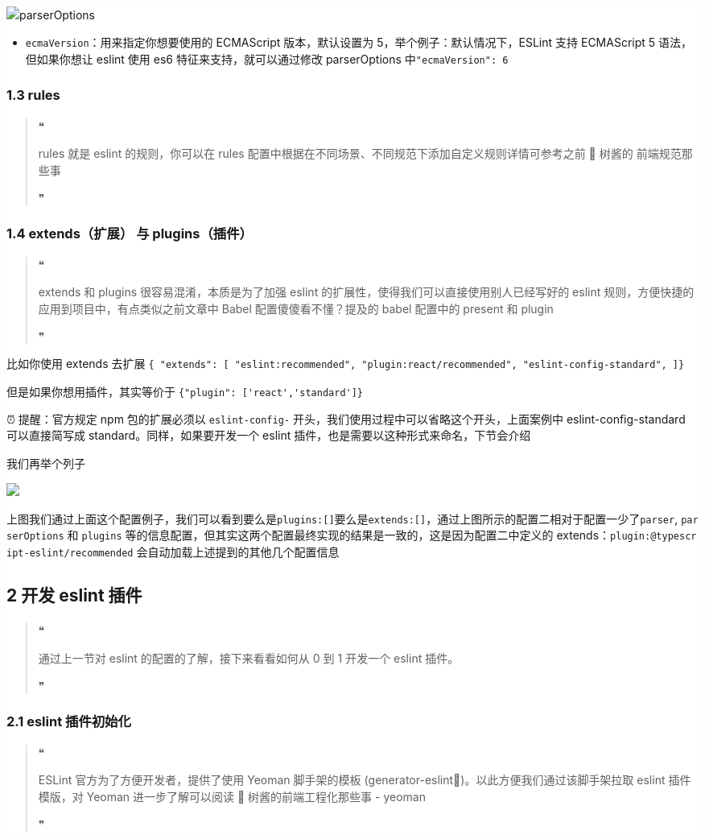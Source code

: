![](https://mmbiz.qpic.cn/mmbiz_png/lXoAxSVgJib25OaGEDiamNZoz8v17hZfvfAOXWS0QkiaAAmicicmmTVmp4iau4V25JkjLD9kSHOrUBnST1xeeIUvDh6Q/640?wx_fmt=png)parserOptions

*   `ecmaVersion`：用来指定你想要使用的 ECMAScript 版本，默认设置为 5，举个例子：默认情况下，ESLint 支持 ECMAScript 5 语法，但如果你想让 eslint 使用 es6 特征来支持，就可以通过修改 parserOptions 中`"ecmaVersion": 6`
    

### 1.3 rules

> ❝
> 
> rules 就是 eslint 的规则，你可以在 rules 配置中根据在不同场景、不同规范下添加自定义规则详情可参考之前 🌲 树酱的 前端规范那些事
> 
> ❞

### 1.4 extends（扩展） 与 plugins（插件）

> ❝
> 
> extends 和 plugins 很容易混淆，本质是为了加强 eslint 的扩展性，使得我们可以直接使用别人已经写好的 eslint 规则，方便快捷的应用到项目中，有点类似之前文章中 Babel 配置傻傻看不懂？提及的 babel 配置中的 present 和 plugin
> 
> ❞

比如你使用 extends 去扩展 `{ "extends": [ "eslint:recommended", "plugin:react/recommended", "eslint-config-standard", ]}`

但是如果你想用插件，其实等价于 `{"plugin": ['react','standard']}`

⏰ 提醒：官方规定 npm 包的扩展必须以 `eslint-config-` 开头，我们使用过程中可以省略这个开头，上面案例中 eslint-config-standard 可以直接简写成 standard。同样，如果要开发一个 eslint 插件，也是需要以这种形式来命名，下节会介绍

我们再举个列子

![](https://mmbiz.qpic.cn/mmbiz_png/lXoAxSVgJib25OaGEDiamNZoz8v17hZfvfooWZCpUc4u2NKLckSP0TibZJFQibnGgF7rLgDrZSloEK8ibhs17ZZd9Kg/640?wx_fmt=png)

上图我们通过上面这个配置例子，我们可以看到要么是`plugins:[]`要么是`extends:[]`，通过上图所示的配置二相对于配置一少了`parser`, `parserOptions` 和 `plugins` 等的信息配置，但其实这两个配置最终实现的结果是一致的，这是因为配置二中定义的 extends：`plugin:@typescript-eslint/recommended` 会自动加载上述提到的其他几个配置信息

2 开发 eslint 插件
--------------

> ❝
> 
> 通过上一节对 eslint 的配置的了解，接下来看看如何从 0 到 1 开发一个 eslint 插件。
> 
> ❞

### 2.1 eslint 插件初始化

> ❝
> 
> ESLint 官方为了方便开发者，提供了使用 Yeoman 脚手架的模板 (generator-eslint🔗)。以此方便我们通过该脚手架拉取 eslint 插件模版，对 Yeoman 进一步了解可以阅读 🌲 树酱的前端工程化那些事 - yeoman
> 
> ❞
